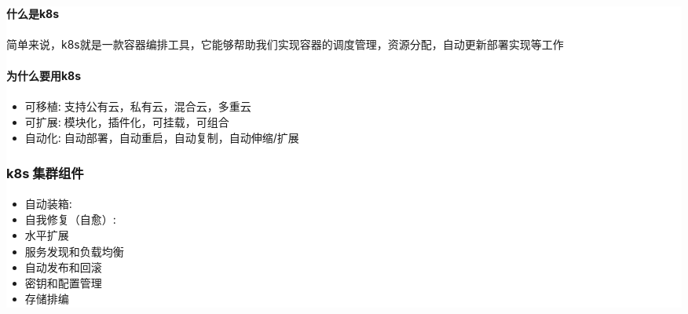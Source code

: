 #### 什么是k8s

简单来说，k8s就是一款容器编排工具，它能够帮助我们实现容器的调度管理，资源分配，自动更新部署实现等工作

#### 为什么要用k8s

- 可移植: 支持公有云，私有云，混合云，多重云
- 可扩展: 模块化，插件化，可挂载，可组合
- 自动化: 自动部署，自动重启，自动复制，自动伸缩/扩展

### k8s 集群组件

- 自动装箱:
- 自我修复（自愈）:
- 水平扩展
- 服务发现和负载均衡
- 自动发布和回滚
- 密钥和配置管理
- 存储排编